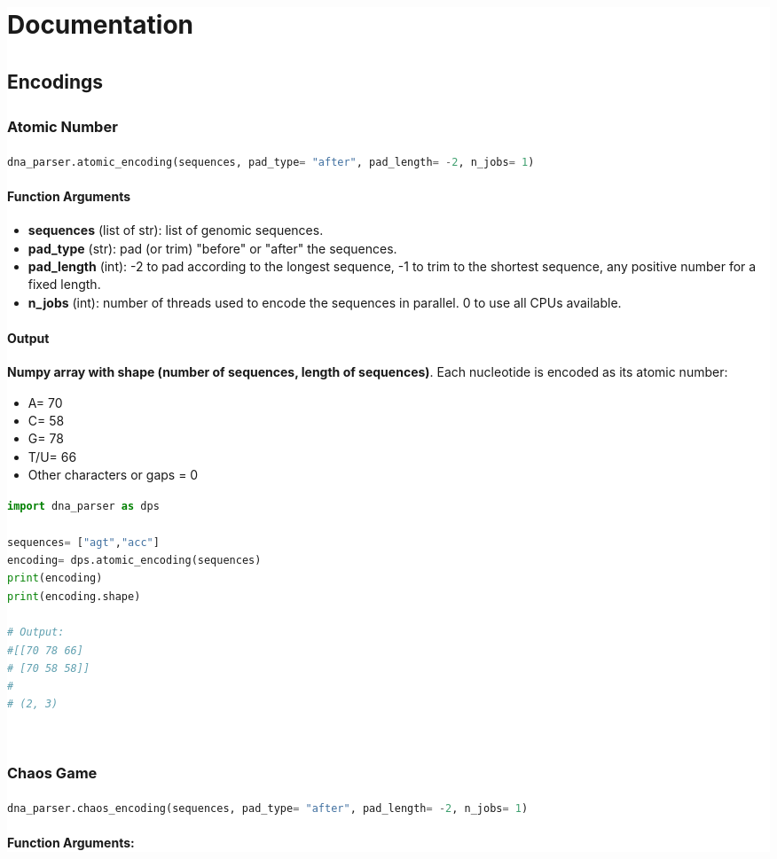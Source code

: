 # Documentation

## Encodings

### Atomic Number

```python
dna_parser.atomic_encoding(sequences, pad_type= "after", pad_length= -2, n_jobs= 1)
```

#### Function Arguments

* **sequences** (list of str): list of genomic sequences.
* **pad_type** (str): pad (or trim) "before" or "after" the sequences.
* **pad_length** (int): -2 to pad according to the longest sequence, -1 to trim to the shortest sequence, any positive number for a fixed length.
* **n_jobs** (int): number of threads used to encode the sequences in parallel. 0 to use all CPUs available.

#### Output

**Numpy array with shape (number of sequences, length of sequences)**. Each nucleotide is encoded as its atomic number:

* A= 70
* C= 58
* G= 78
* T/U= 66
* Other characters or gaps = 0

```python
import dna_parser as dps

sequences= ["agt","acc"]
encoding= dps.atomic_encoding(sequences)
print(encoding)
print(encoding.shape)

# Output:
#[[70 78 66]
# [70 58 58]]
#
# (2, 3)
```
<br/>

### Chaos Game

```python
dna_parser.chaos_encoding(sequences, pad_type= "after", pad_length= -2, n_jobs= 1)
```

#### Function Arguments:
